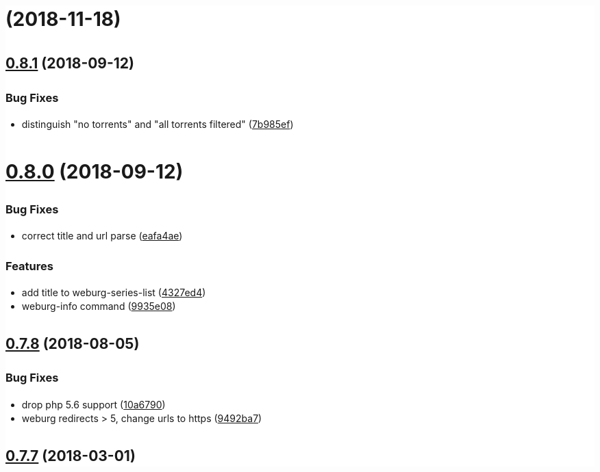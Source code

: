<a name=""></a>
# [](https://github.com/popstas/transmission-cli/compare/v0.8.1...v) (2018-11-18)



<a name="0.8.1"></a>
## [0.8.1](https://github.com/popstas/transmission-cli/compare/v0.8.0...v0.8.1) (2018-09-12)


### Bug Fixes

* distinguish "no torrents" and "all torrents filtered" ([7b985ef](https://github.com/popstas/transmission-cli/commit/7b985ef))



<a name="0.8.0"></a>
# [0.8.0](https://github.com/popstas/transmission-cli/compare/v0.7.8...v0.8.0) (2018-09-12)


### Bug Fixes

* correct title and url parse ([eafa4ae](https://github.com/popstas/transmission-cli/commit/eafa4ae))


### Features

* add title to weburg-series-list ([4327ed4](https://github.com/popstas/transmission-cli/commit/4327ed4))
* weburg-info command ([9935e08](https://github.com/popstas/transmission-cli/commit/9935e08))



<a name="0.7.8"></a>
## [0.7.8](https://github.com/popstas/transmission-cli/compare/v0.7.7...v0.7.8) (2018-08-05)


### Bug Fixes

* drop php 5.6 support ([10a6790](https://github.com/popstas/transmission-cli/commit/10a6790))
* weburg redirects > 5, change urls to https ([9492ba7](https://github.com/popstas/transmission-cli/commit/9492ba7))



<a name="0.7.7"></a>
## [0.7.7](https://github.com/popstas/transmission-cli/compare/v0.7.6...v0.7.7) (2018-03-01)
